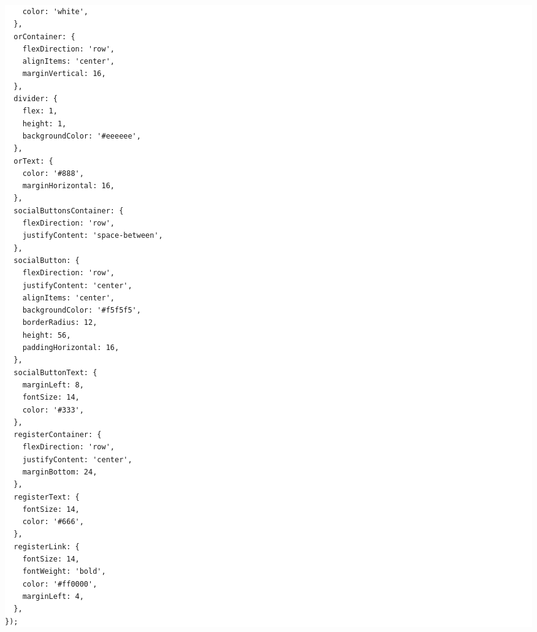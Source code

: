         color: 'white',
      },
      orContainer: {
        flexDirection: 'row',
        alignItems: 'center',
        marginVertical: 16,
      },
      divider: {
        flex: 1,
        height: 1,
        backgroundColor: '#eeeeee',
      },
      orText: {
        color: '#888',
        marginHorizontal: 16,
      },
      socialButtonsContainer: {
        flexDirection: 'row',
        justifyContent: 'space-between',
      },
      socialButton: {
        flexDirection: 'row',
        justifyContent: 'center',
        alignItems: 'center',
        backgroundColor: '#f5f5f5',
        borderRadius: 12,
        height: 56,
        paddingHorizontal: 16,
      },
      socialButtonText: {
        marginLeft: 8,
        fontSize: 14,
        color: '#333',
      },
      registerContainer: {
        flexDirection: 'row',
        justifyContent: 'center',
        marginBottom: 24,
      },
      registerText: {
        fontSize: 14,
        color: '#666',
      },
      registerLink: {
        fontSize: 14,
        fontWeight: 'bold',
        color: '#ff0000',
        marginLeft: 4,
      },
    });

